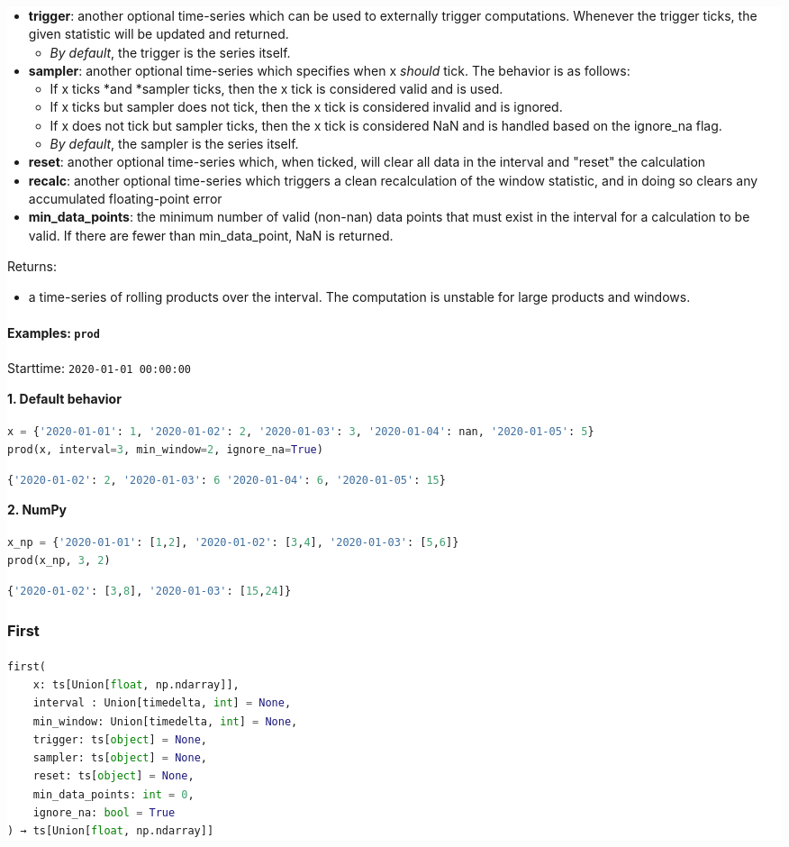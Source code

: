 - **trigger**: another optional time-series which can be used to externally trigger computations. Whenever the trigger ticks, the given statistic will be updated and returned.
  - *By default*, the trigger is the series itself.
- **sampler**: another optional time-series which specifies when x *should* tick. The behavior is as follows:
  - If x ticks \*and \*sampler ticks, then the x tick is considered valid and is used.
  - If x ticks but sampler does not tick, then the x tick is considered invalid and is ignored.
  - If x does not tick but sampler ticks, then the x tick is considered NaN and is handled based on the ignore_na flag.
  - *By default*, the sampler is the series itself.
- **reset**: another optional time-series which, when ticked, will clear all data in the interval and "reset" the calculation
- **recalc**: another optional time-series which triggers a clean recalculation of the window statistic, and in doing so clears any accumulated floating-point error
- **min_data_points**: the minimum number of valid (non-nan) data points that must exist in the interval for a calculation to be valid. If there are fewer than min_data_point, NaN is returned.

Returns:

- a time-series of rolling products over the interval. The computation is unstable for large products and windows.

#### Examples: `prod`

Starttime: `2020-01-01 00:00:00`

**1. Default behavior**

```python
x = {'2020-01-01': 1, '2020-01-02': 2, '2020-01-03': 3, '2020-01-04': nan, '2020-01-05': 5}
prod(x, interval=3, min_window=2, ignore_na=True)
```

```python
{'2020-01-02': 2, '2020-01-03': 6 '2020-01-04': 6, '2020-01-05': 15}
```

**2. NumPy**

```python
x_np = {'2020-01-01': [1,2], '2020-01-02': [3,4], '2020-01-03': [5,6]}
prod(x_np, 3, 2)
```

```python
{'2020-01-02': [3,8], '2020-01-03': [15,24]}
```

### First

```python
first(
    x: ts[Union[float, np.ndarray]],
    interval : Union[timedelta, int] = None,
    min_window: Union[timedelta, int] = None,
    trigger: ts[object] = None,
    sampler: ts[object] = None,
    reset: ts[object] = None,
    min_data_points: int = 0,
    ignore_na: bool = True
) → ts[Union[float, np.ndarray]]
```
